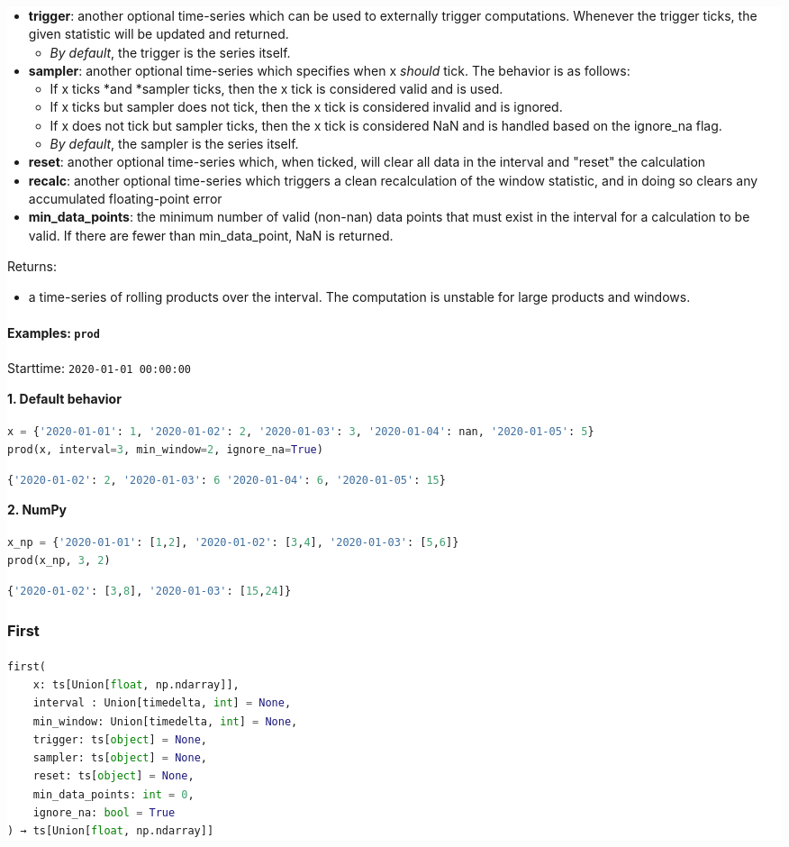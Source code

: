 - **trigger**: another optional time-series which can be used to externally trigger computations. Whenever the trigger ticks, the given statistic will be updated and returned.
  - *By default*, the trigger is the series itself.
- **sampler**: another optional time-series which specifies when x *should* tick. The behavior is as follows:
  - If x ticks \*and \*sampler ticks, then the x tick is considered valid and is used.
  - If x ticks but sampler does not tick, then the x tick is considered invalid and is ignored.
  - If x does not tick but sampler ticks, then the x tick is considered NaN and is handled based on the ignore_na flag.
  - *By default*, the sampler is the series itself.
- **reset**: another optional time-series which, when ticked, will clear all data in the interval and "reset" the calculation
- **recalc**: another optional time-series which triggers a clean recalculation of the window statistic, and in doing so clears any accumulated floating-point error
- **min_data_points**: the minimum number of valid (non-nan) data points that must exist in the interval for a calculation to be valid. If there are fewer than min_data_point, NaN is returned.

Returns:

- a time-series of rolling products over the interval. The computation is unstable for large products and windows.

#### Examples: `prod`

Starttime: `2020-01-01 00:00:00`

**1. Default behavior**

```python
x = {'2020-01-01': 1, '2020-01-02': 2, '2020-01-03': 3, '2020-01-04': nan, '2020-01-05': 5}
prod(x, interval=3, min_window=2, ignore_na=True)
```

```python
{'2020-01-02': 2, '2020-01-03': 6 '2020-01-04': 6, '2020-01-05': 15}
```

**2. NumPy**

```python
x_np = {'2020-01-01': [1,2], '2020-01-02': [3,4], '2020-01-03': [5,6]}
prod(x_np, 3, 2)
```

```python
{'2020-01-02': [3,8], '2020-01-03': [15,24]}
```

### First

```python
first(
    x: ts[Union[float, np.ndarray]],
    interval : Union[timedelta, int] = None,
    min_window: Union[timedelta, int] = None,
    trigger: ts[object] = None,
    sampler: ts[object] = None,
    reset: ts[object] = None,
    min_data_points: int = 0,
    ignore_na: bool = True
) → ts[Union[float, np.ndarray]]
```
